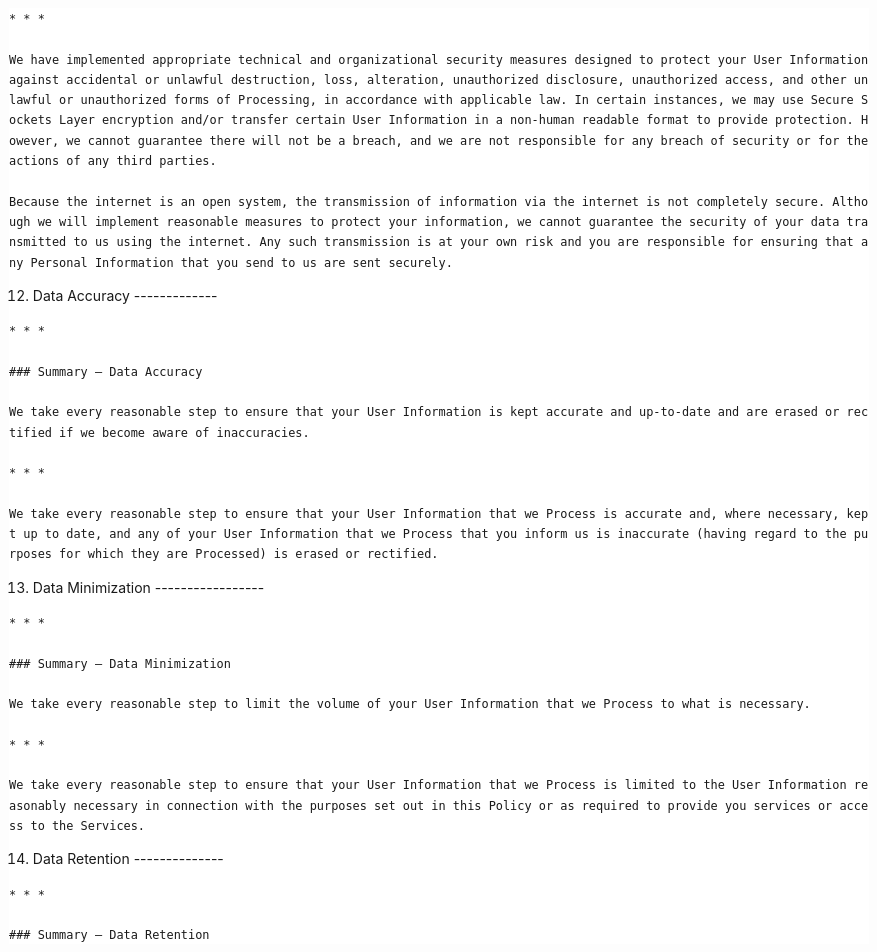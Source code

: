     * * *
    
    We have implemented appropriate technical and organizational security measures designed to protect your User Information against accidental or unlawful destruction, loss, alteration, unauthorized disclosure, unauthorized access, and other unlawful or unauthorized forms of Processing, in accordance with applicable law. In certain instances, we may use Secure Sockets Layer encryption and/or transfer certain User Information in a non-human readable format to provide protection. However, we cannot guarantee there will not be a breach, and we are not responsible for any breach of security or for the actions of any third parties.
    
    Because the internet is an open system, the transmission of information via the internet is not completely secure. Although we will implement reasonable measures to protect your information, we cannot guarantee the security of your data transmitted to us using the internet. Any such transmission is at your own risk and you are responsible for ensuring that any Personal Information that you send to us are sent securely.
    
12.  Data Accuracy
    -------------
    
    * * *
    
    ### Summary – Data Accuracy
    
    We take every reasonable step to ensure that your User Information is kept accurate and up-to-date and are erased or rectified if we become aware of inaccuracies.
    
    * * *
    
    We take every reasonable step to ensure that your User Information that we Process is accurate and, where necessary, kept up to date, and any of your User Information that we Process that you inform us is inaccurate (having regard to the purposes for which they are Processed) is erased or rectified.
    
13.  Data Minimization
    -----------------
    
    * * *
    
    ### Summary – Data Minimization
    
    We take every reasonable step to limit the volume of your User Information that we Process to what is necessary.
    
    * * *
    
    We take every reasonable step to ensure that your User Information that we Process is limited to the User Information reasonably necessary in connection with the purposes set out in this Policy or as required to provide you services or access to the Services.
    
14.  Data Retention
    --------------
    
    * * *
    
    ### Summary – Data Retention
    